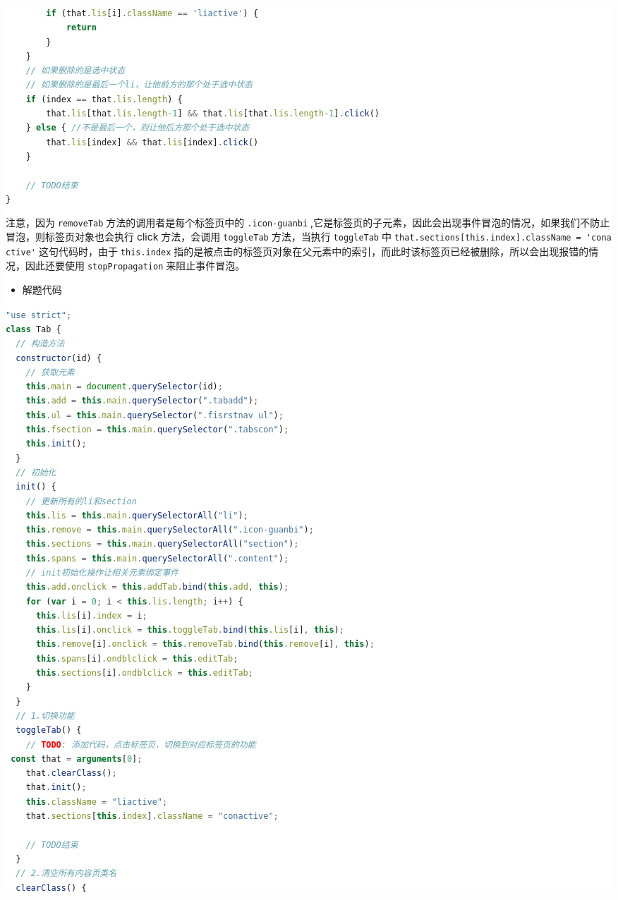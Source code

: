 ```js
        if (that.lis[i].className == 'liactive') {
            return
        }
    }
    // 如果删除的是选中状态
    // 如果删除的是最后一个li，让他前方的那个处于选中状态
    if (index == that.lis.length) {
        that.lis[that.lis.length-1] && that.lis[that.lis.length-1].click()
    } else { //不是最后一个，则让他后方那个处于选中状态
        that.lis[index] && that.lis[index].click()
    }  
  
    // TODO结束
}
```

注意，因为 `removeTab` 方法的调用者是每个标签页中的 `.icon-guanbi` ,它是标签页的子元素，因此会出现事件冒泡的情况，如果我们不防止冒泡，则标签页对象也会执行 click 方法，会调用 `toggleTab` 方法，当执行 `toggleTab` 中 `that.sections[this.index].className = 'conactive'` 这句代码时，由于 `this.index` 指的是被点击的标签页对象在父元素中的索引，而此时该标签页已经被删除，所以会出现报错的情况，因此还要使用 `stopPropagation` 来阻止事件冒泡。

- 解题代码

```js
"use strict";
class Tab {
  // 构造方法
  constructor(id) {
    // 获取元素
    this.main = document.querySelector(id);
    this.add = this.main.querySelector(".tabadd");
    this.ul = this.main.querySelector(".fisrstnav ul");
    this.fsection = this.main.querySelector(".tabscon");
    this.init();
  }
  // 初始化
  init() {
    // 更新所有的li和section
    this.lis = this.main.querySelectorAll("li");
    this.remove = this.main.querySelectorAll(".icon-guanbi");
    this.sections = this.main.querySelectorAll("section");
    this.spans = this.main.querySelectorAll(".content");
    // init初始化操作让相关元素绑定事件
    this.add.onclick = this.addTab.bind(this.add, this);
    for (var i = 0; i < this.lis.length; i++) {
      this.lis[i].index = i;
      this.lis[i].onclick = this.toggleTab.bind(this.lis[i], this);
      this.remove[i].onclick = this.removeTab.bind(this.remove[i], this);
      this.spans[i].ondblclick = this.editTab;
      this.sections[i].ondblclick = this.editTab;
    }
  }
  // 1.切换功能
  toggleTab() {
    // TODO: 添加代码，点击标签页，切换到对应标签页的功能
 const that = arguments[0];
    that.clearClass();
    that.init();
    this.className = "liactive";
    that.sections[this.index].className = "conactive";

    // TODO结束
  }
  // 2.清空所有内容页类名
  clearClass() {
```